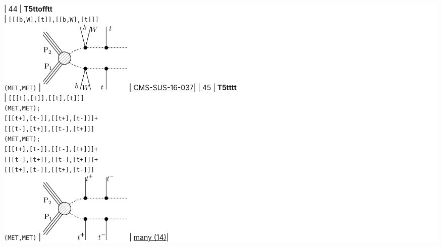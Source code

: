 | 44 | <a name="T5ttofftt"></a>**T5ttofftt**<br> | `[[[b,W],[t]],[[b,W],[t]]]`<BR>`(MET,MET)` | <img alt="T5ttofftt" src="../feyn/straight/T5ttofftt.png" height="130"> | [CMS-SUS-16-037](ListOfAnalyses123#CMS-SUS-16-037)|
| 45 | <a name="T5tttt"></a>**T5tttt**<br> | `[[[t],[t]],[[t],[t]]]`<BR>`(MET,MET);`<BR>`[[[t+],[t-]],[[t+],[t-]]]+`<BR>`[[[t-],[t+]],[[t-],[t+]]]`<BR>`(MET,MET);`<BR>`[[[t+],[t-]],[[t-],[t+]]]+`<BR>`[[[t-],[t+]],[[t-],[t+]]]+`<BR>`[[[t+],[t-]],[[t+],[t-]]]`<BR>`(MET,MET)` | <img alt="T5tttt" src="../feyn/straight/T5tttt.png" height="130"> | [many (14)](ListOfAnalyses123)|